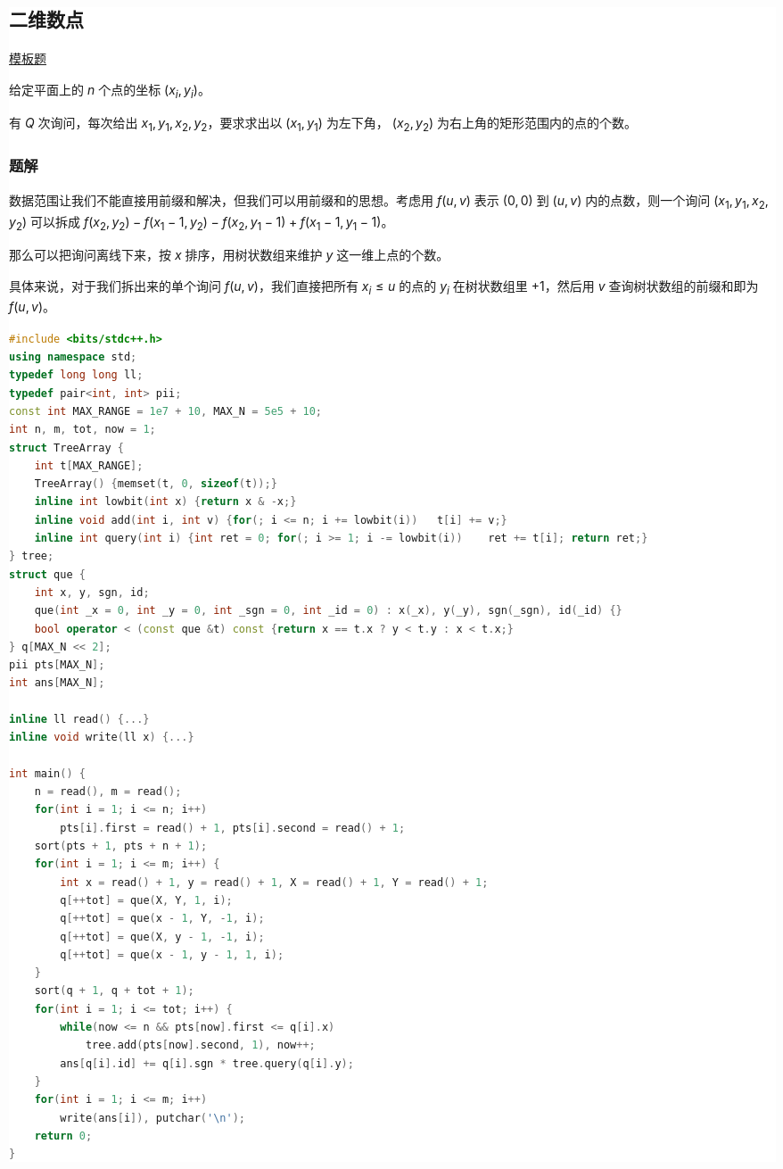 ## 二维数点

[模板题](https://www.luogu.com.cn/problem/P2163)

给定平面上的 $n$ 个点的坐标 $(x_i,y_i)$。

有 $Q$ 次询问，每次给出 $x_1, y_1, x_2, y_2$，要求求出以 $(x_1,y_1)$ 为左下角， $(x_2,y_2)$ 为右上角的矩形范围内的点的个数。

### 题解

数据范围让我们不能直接用前缀和解决，但我们可以用前缀和的思想。考虑用 $f(u,v)$ 表示 $(0,0)$ 到 $(u,v)$ 内的点数，则一个询问 $(x_1, y_1, x_2, y_2)$ 可以拆成 $f(x_2, y_2) - f(x_1 - 1,y_2) - f(x_2, y_1 - 1) + f(x_1 -1, y_1 - 1)$。

那么可以把询问离线下来，按 $x$ 排序，用树状数组来维护 $y$ 这一维上点的个数。

具体来说，对于我们拆出来的单个询问 $f(u,v)$，我们直接把所有 $x_i\le u$ 的点的 $y_i$ 在树状数组里 $+1$，然后用 $v$ 查询树状数组的前缀和即为 $f(u,v)$。

```cpp
#include <bits/stdc++.h>
using namespace std;
typedef long long ll;
typedef pair<int, int> pii;
const int MAX_RANGE = 1e7 + 10, MAX_N = 5e5 + 10;
int n, m, tot, now = 1;
struct TreeArray {
    int t[MAX_RANGE];
    TreeArray() {memset(t, 0, sizeof(t));}
    inline int lowbit(int x) {return x & -x;}
    inline void add(int i, int v) {for(; i <= n; i += lowbit(i))   t[i] += v;}
    inline int query(int i) {int ret = 0; for(; i >= 1; i -= lowbit(i))    ret += t[i]; return ret;}
} tree;
struct que {
    int x, y, sgn, id;
    que(int _x = 0, int _y = 0, int _sgn = 0, int _id = 0) : x(_x), y(_y), sgn(_sgn), id(_id) {}
    bool operator < (const que &t) const {return x == t.x ? y < t.y : x < t.x;}
} q[MAX_N << 2];
pii pts[MAX_N];
int ans[MAX_N];

inline ll read() {...}
inline void write(ll x) {...}

int main() {
    n = read(), m = read();
    for(int i = 1; i <= n; i++)
        pts[i].first = read() + 1, pts[i].second = read() + 1;
    sort(pts + 1, pts + n + 1);
    for(int i = 1; i <= m; i++) {
        int x = read() + 1, y = read() + 1, X = read() + 1, Y = read() + 1;
        q[++tot] = que(X, Y, 1, i);
        q[++tot] = que(x - 1, Y, -1, i);
        q[++tot] = que(X, y - 1, -1, i);
        q[++tot] = que(x - 1, y - 1, 1, i);
    }
    sort(q + 1, q + tot + 1);
    for(int i = 1; i <= tot; i++) {
        while(now <= n && pts[now].first <= q[i].x)
            tree.add(pts[now].second, 1), now++;
        ans[q[i].id] += q[i].sgn * tree.query(q[i].y);
    }
    for(int i = 1; i <= m; i++)
        write(ans[i]), putchar('\n');
    return 0;
}
```